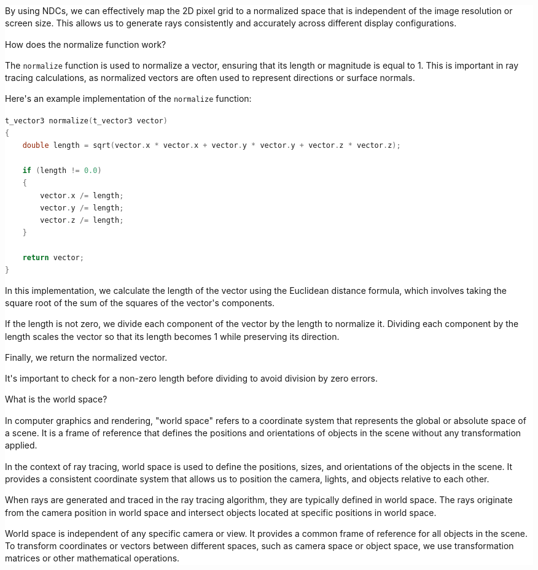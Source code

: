 By using NDCs, we can effectively map the 2D pixel grid to a normalized space that is independent of the image resolution or screen size. This allows us to generate rays consistently and accurately across different display configurations.

How does the normalize function work?


The `normalize` function is used to normalize a vector, ensuring that its length or magnitude is equal to 1. This is important in ray tracing calculations, as normalized vectors are often used to represent directions or surface normals.

Here's an example implementation of the `normalize` function:

```c
t_vector3 normalize(t_vector3 vector)
{
    double length = sqrt(vector.x * vector.x + vector.y * vector.y + vector.z * vector.z);
    
    if (length != 0.0)
    {
        vector.x /= length;
        vector.y /= length;
        vector.z /= length;
    }
    
    return vector;
}
```

In this implementation, we calculate the length of the vector using the Euclidean distance formula, which involves taking the square root of the sum of the squares of the vector's components.

If the length is not zero, we divide each component of the vector by the length to normalize it. Dividing each component by the length scales the vector so that its length becomes 1 while preserving its direction.

Finally, we return the normalized vector.

It's important to check for a non-zero length before dividing to avoid division by zero errors.


What is the world space?


In computer graphics and rendering, "world space" refers to a coordinate system that represents the global or absolute space of a scene. It is a frame of reference that defines the positions and orientations of objects in the scene without any transformation applied.

In the context of ray tracing, world space is used to define the positions, sizes, and orientations of the objects in the scene. It provides a consistent coordinate system that allows us to position the camera, lights, and objects relative to each other.

When rays are generated and traced in the ray tracing algorithm, they are typically defined in world space. The rays originate from the camera position in world space and intersect objects located at specific positions in world space.

World space is independent of any specific camera or view. It provides a common frame of reference for all objects in the scene. To transform coordinates or vectors between different spaces, such as camera space or object space, we use transformation matrices or other mathematical operations.
